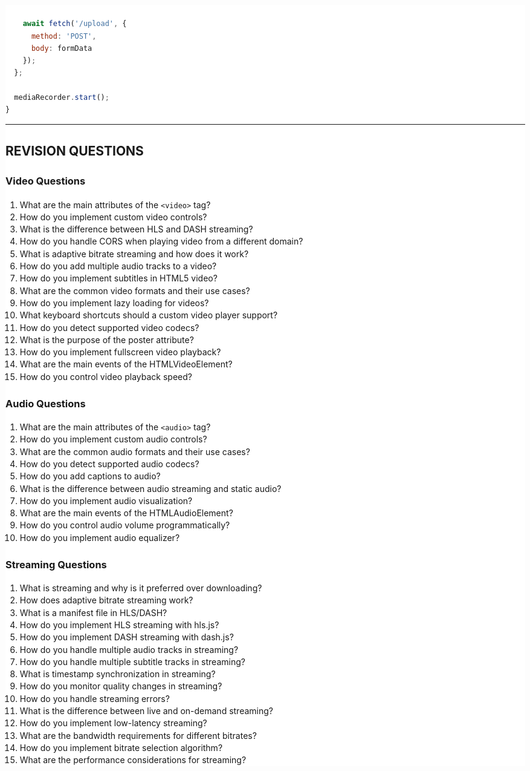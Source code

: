 ```javascript
    
    await fetch('/upload', {
      method: 'POST',
      body: formData
    });
  };
  
  mediaRecorder.start();
}
```

---

## REVISION QUESTIONS

### Video Questions
1. What are the main attributes of the `<video>` tag?
2. How do you implement custom video controls?
3. What is the difference between HLS and DASH streaming?
4. How do you handle CORS when playing video from a different domain?
5. What is adaptive bitrate streaming and how does it work?
6. How do you add multiple audio tracks to a video?
7. How do you implement subtitles in HTML5 video?
8. What are the common video formats and their use cases?
9. How do you implement lazy loading for videos?
10. What keyboard shortcuts should a custom video player support?
11. How do you detect supported video codecs?
12. What is the purpose of the poster attribute?
13. How do you implement fullscreen video playback?
14. What are the main events of the HTMLVideoElement?
15. How do you control video playback speed?

### Audio Questions
1. What are the main attributes of the `<audio>` tag?
2. How do you implement custom audio controls?
3. What are the common audio formats and their use cases?
4. How do you detect supported audio codecs?
5. How do you add captions to audio?
6. What is the difference between audio streaming and static audio?
7. How do you implement audio visualization?
8. What are the main events of the HTMLAudioElement?
9. How do you control audio volume programmatically?
10. How do you implement audio equalizer?

### Streaming Questions
1. What is streaming and why is it preferred over downloading?
2. How does adaptive bitrate streaming work?
3. What is a manifest file in HLS/DASH?
4. How do you implement HLS streaming with hls.js?
5. How do you implement DASH streaming with dash.js?
6. How do you handle multiple audio tracks in streaming?
7. How do you handle multiple subtitle tracks in streaming?
8. What is timestamp synchronization in streaming?
9. How do you monitor quality changes in streaming?
10. How do you handle streaming errors?
11. What is the difference between live and on-demand streaming?
12. How do you implement low-latency streaming?
13. What are the bandwidth requirements for different bitrates?
14. How do you implement bitrate selection algorithm?
15. What are the performance considerations for streaming?
